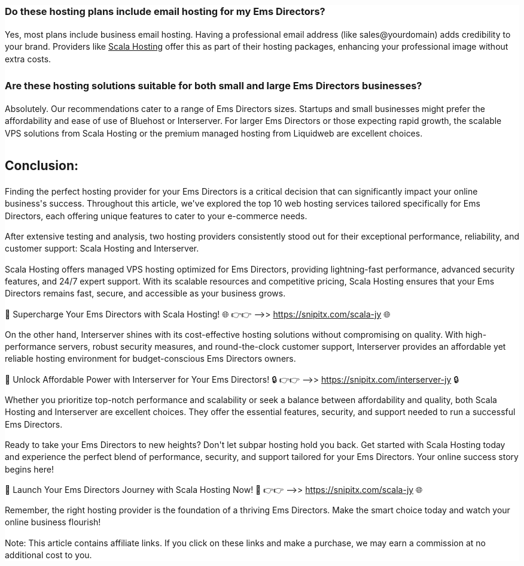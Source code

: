 ### Do these hosting plans include email hosting for my Ems Directors? 
Yes, most plans include business email hosting. Having a professional email address (like sales@yourdomain) adds credibility to your brand. Providers like [Scala Hosting](https://snipitx.com/scala-jy) offer this as part of their hosting packages, enhancing your professional image without extra costs.

### Are these hosting solutions suitable for both small and large Ems Directors businesses? 
Absolutely. Our recommendations cater to a range of Ems Directors sizes. Startups and small businesses might prefer the affordability and ease of use of Bluehost or Interserver. For larger Ems Directors or those expecting rapid growth, the scalable VPS solutions from Scala Hosting or the premium managed hosting from Liquidweb are excellent choices.

## Conclusion:

Finding the perfect hosting provider for your Ems Directors is a critical decision that can significantly impact your online business's success. Throughout this article, we've explored the top 10 web hosting services tailored specifically for Ems Directors, each offering unique features to cater to your e-commerce needs.

After extensive testing and analysis, two hosting providers consistently stood out for their exceptional performance, reliability, and customer support: Scala Hosting and Interserver.

Scala Hosting offers managed VPS hosting optimized for Ems Directors, providing lightning-fast performance, advanced security features, and 24/7 expert support. With its scalable resources and competitive pricing, Scala Hosting ensures that your Ems Directors remains fast, secure, and accessible as your business grows.

🚀 Supercharge Your Ems Directors with Scala Hosting! 🌐
👉👉 -->> https://snipitx.com/scala-jy 🌐

On the other hand, Interserver shines with its cost-effective hosting solutions without compromising on quality. With high-performance servers, robust security measures, and round-the-clock customer support, Interserver provides an affordable yet reliable hosting environment for budget-conscious Ems Directors owners.

💸 Unlock Affordable Power with Interserver for Your Ems Directors! 🔒
👉👉 -->> https://snipitx.com/interserver-jy 🔒

Whether you prioritize top-notch performance and scalability or seek a balance between affordability and quality, both Scala Hosting and Interserver are excellent choices. They offer the essential features, security, and support needed to run a successful Ems Directors.

Ready to take your Ems Directors to new heights? Don't let subpar hosting hold you back. Get started with Scala Hosting today and experience the perfect blend of performance, security, and support tailored for your Ems Directors. Your online success story begins here!

🚀 Launch Your Ems Directors Journey with Scala Hosting Now! 🌟
👉👉 -->> https://snipitx.com/scala-jy 🌐

Remember, the right hosting provider is the foundation of a thriving Ems Directors. Make the smart choice today and watch your online business flourish!

Note: This article contains affiliate links. If you click on these links and make a purchase, we may earn a commission at no additional cost to you.